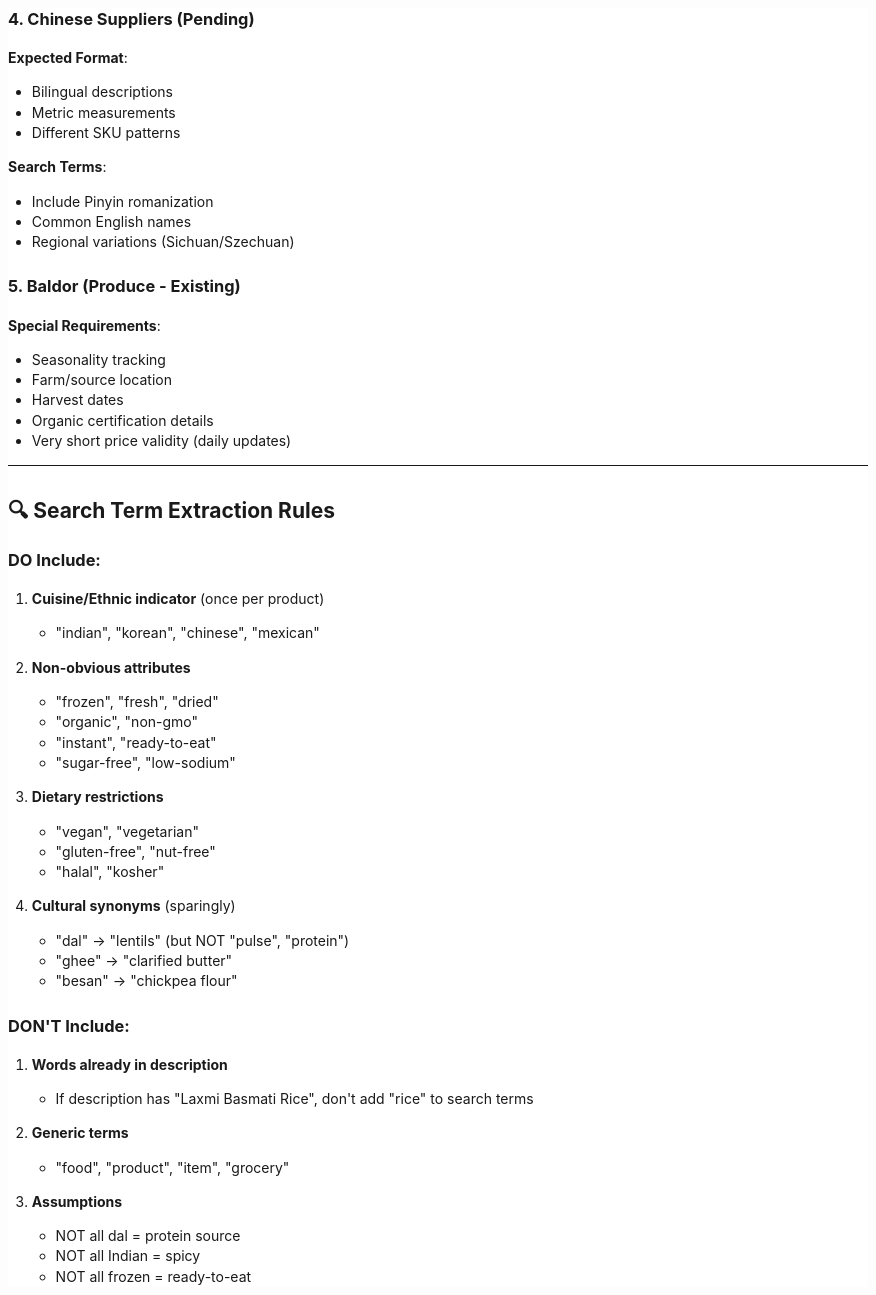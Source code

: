 ### 4. Chinese Suppliers (Pending)

**Expected Format**: 
- Bilingual descriptions
- Metric measurements
- Different SKU patterns

**Search Terms**:
- Include Pinyin romanization
- Common English names
- Regional variations (Sichuan/Szechuan)

### 5. Baldor (Produce - Existing)

**Special Requirements**:
- Seasonality tracking
- Farm/source location
- Harvest dates
- Organic certification details
- Very short price validity (daily updates)

---

## 🔍 Search Term Extraction Rules

### DO Include:
1. **Cuisine/Ethnic indicator** (once per product)
   - "indian", "korean", "chinese", "mexican"

2. **Non-obvious attributes**
   - "frozen", "fresh", "dried"
   - "organic", "non-gmo"
   - "instant", "ready-to-eat"
   - "sugar-free", "low-sodium"

3. **Dietary restrictions**
   - "vegan", "vegetarian"
   - "gluten-free", "nut-free"
   - "halal", "kosher"

4. **Cultural synonyms** (sparingly)
   - "dal" → "lentils" (but NOT "pulse", "protein")
   - "ghee" → "clarified butter"
   - "besan" → "chickpea flour"

### DON'T Include:
1. **Words already in description**
   - If description has "Laxmi Basmati Rice", don't add "rice" to search terms

2. **Generic terms**
   - "food", "product", "item", "grocery"

3. **Assumptions**
   - NOT all dal = protein source
   - NOT all Indian = spicy
   - NOT all frozen = ready-to-eat
